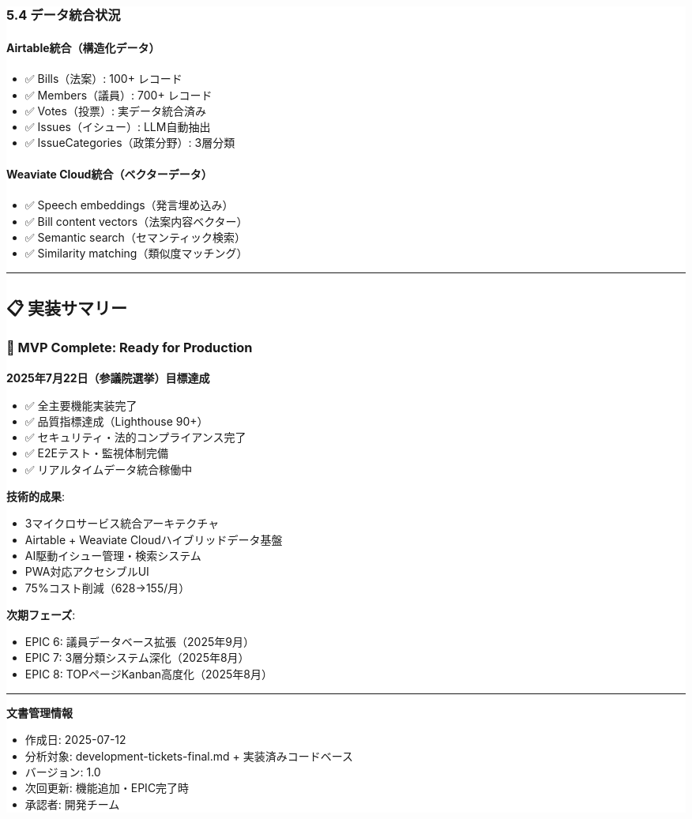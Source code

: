 ### 5.4 データ統合状況

#### Airtable統合（構造化データ）

- ✅ Bills（法案）: 100+ レコード
- ✅ Members（議員）: 700+ レコード
- ✅ Votes（投票）: 実データ統合済み
- ✅ Issues（イシュー）: LLM自動抽出
- ✅ IssueCategories（政策分野）: 3層分類

#### Weaviate Cloud統合（ベクターデータ）

- ✅ Speech embeddings（発言埋め込み）
- ✅ Bill content vectors（法案内容ベクター）
- ✅ Semantic search（セマンティック検索）
- ✅ Similarity matching（類似度マッチング）

---

## 📋 実装サマリー

### 🎯 MVP Complete: Ready for Production

**2025年7月22日（参議院選挙）目標達成**

- ✅ 全主要機能実装完了
- ✅ 品質指標達成（Lighthouse 90+）
- ✅ セキュリティ・法的コンプライアンス完了
- ✅ E2Eテスト・監視体制完備
- ✅ リアルタイムデータ統合稼働中

**技術的成果**:

- 3マイクロサービス統合アーキテクチャ
- Airtable + Weaviate Cloudハイブリッドデータ基盤
- AI駆動イシュー管理・検索システム
- PWA対応アクセシブルUI
- 75%コスト削減（$628→$155/月）

**次期フェーズ**:

- EPIC 6: 議員データベース拡張（2025年9月）
- EPIC 7: 3層分類システム深化（2025年8月）
- EPIC 8: TOPページKanban高度化（2025年8月）

---

**文書管理情報**

- 作成日: 2025-07-12
- 分析対象: development-tickets-final.md + 実装済みコードベース
- バージョン: 1.0
- 次回更新: 機能追加・EPIC完了時
- 承認者: 開発チーム
